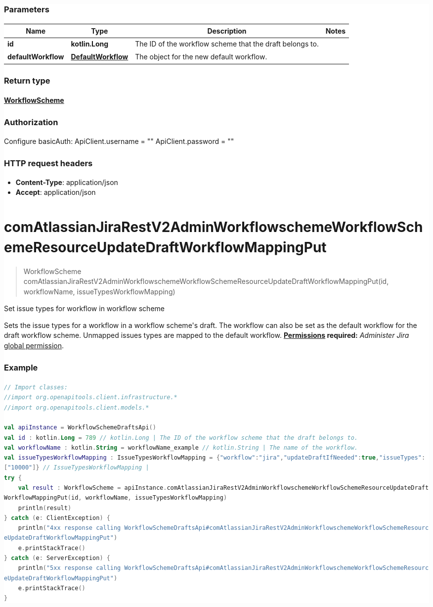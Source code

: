 ### Parameters

Name | Type | Description  | Notes
------------- | ------------- | ------------- | -------------
 **id** | **kotlin.Long**| The ID of the workflow scheme that the draft belongs to. |
 **defaultWorkflow** | [**DefaultWorkflow**](DefaultWorkflow.md)| The object for the new default workflow. |

### Return type

[**WorkflowScheme**](WorkflowScheme.md)

### Authorization


Configure basicAuth:
    ApiClient.username = ""
    ApiClient.password = ""

### HTTP request headers

 - **Content-Type**: application/json
 - **Accept**: application/json

<a name="comAtlassianJiraRestV2AdminWorkflowschemeWorkflowSchemeResourceUpdateDraftWorkflowMappingPut"></a>
# **comAtlassianJiraRestV2AdminWorkflowschemeWorkflowSchemeResourceUpdateDraftWorkflowMappingPut**
> WorkflowScheme comAtlassianJiraRestV2AdminWorkflowschemeWorkflowSchemeResourceUpdateDraftWorkflowMappingPut(id, workflowName, issueTypesWorkflowMapping)

Set issue types for workflow in workflow scheme

Sets the issue types for a workflow in a workflow scheme&#39;s draft. The workflow can also be set as the default workflow for the draft workflow scheme. Unmapped issues types are mapped to the default workflow.  **[Permissions](#permissions) required:** *Administer Jira* [global permission](https://confluence.atlassian.com/x/x4dKLg).

### Example
```kotlin
// Import classes:
//import org.openapitools.client.infrastructure.*
//import org.openapitools.client.models.*

val apiInstance = WorkflowSchemeDraftsApi()
val id : kotlin.Long = 789 // kotlin.Long | The ID of the workflow scheme that the draft belongs to.
val workflowName : kotlin.String = workflowName_example // kotlin.String | The name of the workflow.
val issueTypesWorkflowMapping : IssueTypesWorkflowMapping = {"workflow":"jira","updateDraftIfNeeded":true,"issueTypes":["10000"]} // IssueTypesWorkflowMapping | 
try {
    val result : WorkflowScheme = apiInstance.comAtlassianJiraRestV2AdminWorkflowschemeWorkflowSchemeResourceUpdateDraftWorkflowMappingPut(id, workflowName, issueTypesWorkflowMapping)
    println(result)
} catch (e: ClientException) {
    println("4xx response calling WorkflowSchemeDraftsApi#comAtlassianJiraRestV2AdminWorkflowschemeWorkflowSchemeResourceUpdateDraftWorkflowMappingPut")
    e.printStackTrace()
} catch (e: ServerException) {
    println("5xx response calling WorkflowSchemeDraftsApi#comAtlassianJiraRestV2AdminWorkflowschemeWorkflowSchemeResourceUpdateDraftWorkflowMappingPut")
    e.printStackTrace()
}
```